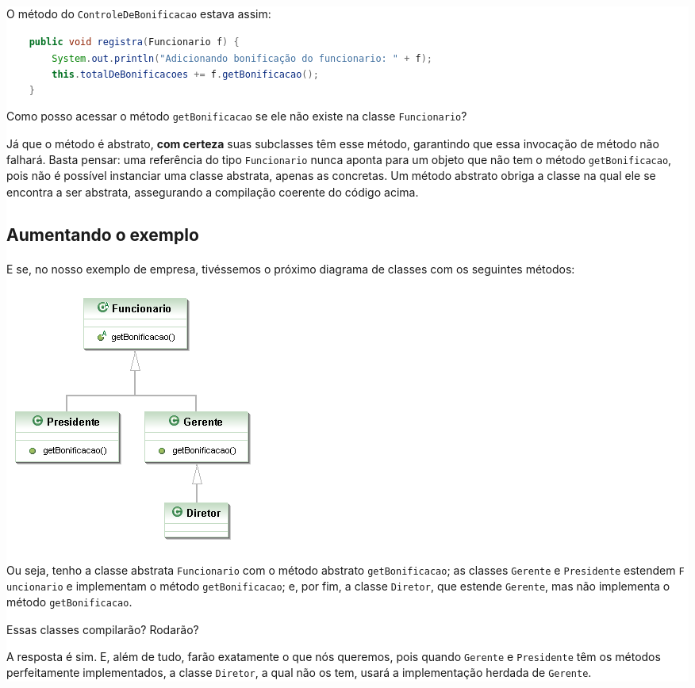 O método do `ControleDeBonificacao` estava assim:

``` java
	public void registra(Funcionario f) {
		System.out.println("Adicionando bonificação do funcionario: " + f);
		this.totalDeBonificacoes += f.getBonificacao();		
	}
```

Como posso acessar o método `getBonificacao` se ele não existe na classe `Funcionario`?

Já que o método é abstrato, **com certeza** suas subclasses têm esse método, garantindo que essa
invocação de método não falhará. Basta pensar: uma referência do tipo `Funcionario` nunca
aponta para um objeto que não tem o método `getBonificacao`, pois não é possível instanciar uma
classe abstrata, apenas as concretas. Um método abstrato obriga a classe na qual ele se encontra a ser
abstrata, assegurando a compilação coerente do código acima.

## Aumentando o exemplo
E se, no nosso exemplo de empresa, tivéssemos o próximo diagrama de classes com os seguintes métodos:

![ {w=55}](assets/images/classesabstratas/funcionario2.png)

Ou seja, tenho a classe abstrata `Funcionario` com o método abstrato `getBonificacao`; as
classes `Gerente` e `Presidente` estendem `Funcionario` e implementam o método
`getBonificacao`; e, por fim, a classe `Diretor`, que estende `Gerente`, mas não implementa o
método `getBonificacao`.

Essas classes compilarão? Rodarão?

A resposta é sim. E, além de tudo, farão exatamente o que nós queremos, pois quando `Gerente` e
`Presidente` têm os métodos perfeitamente implementados, a classe `Diretor`, a qual não os tem, usará a implementação herdada de `Gerente`.
